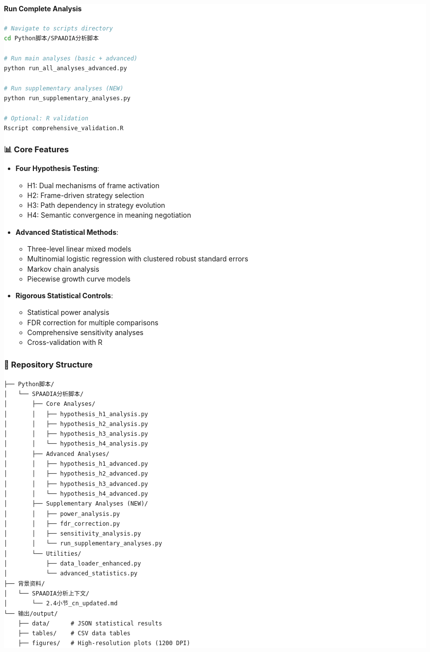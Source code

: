 #### Run Complete Analysis
```bash
# Navigate to scripts directory
cd Python脚本/SPAADIA分析脚本

# Run main analyses (basic + advanced)
python run_all_analyses_advanced.py

# Run supplementary analyses (NEW)
python run_supplementary_analyses.py

# Optional: R validation
Rscript comprehensive_validation.R
```

### 📊 Core Features

- **Four Hypothesis Testing**:
  - H1: Dual mechanisms of frame activation
  - H2: Frame-driven strategy selection
  - H3: Path dependency in strategy evolution
  - H4: Semantic convergence in meaning negotiation

- **Advanced Statistical Methods**:
  - Three-level linear mixed models
  - Multinomial logistic regression with clustered robust standard errors
  - Markov chain analysis
  - Piecewise growth curve models

- **Rigorous Statistical Controls**:
  - Statistical power analysis
  - FDR correction for multiple comparisons
  - Comprehensive sensitivity analyses
  - Cross-validation with R

### 📁 Repository Structure

```
├── Python脚本/
│   └── SPAADIA分析脚本/
│       ├── Core Analyses/
│       │   ├── hypothesis_h1_analysis.py
│       │   ├── hypothesis_h2_analysis.py
│       │   ├── hypothesis_h3_analysis.py
│       │   └── hypothesis_h4_analysis.py
│       ├── Advanced Analyses/
│       │   ├── hypothesis_h1_advanced.py
│       │   ├── hypothesis_h2_advanced.py
│       │   ├── hypothesis_h3_advanced.py
│       │   └── hypothesis_h4_advanced.py
│       ├── Supplementary Analyses (NEW)/
│       │   ├── power_analysis.py
│       │   ├── fdr_correction.py
│       │   ├── sensitivity_analysis.py
│       │   └── run_supplementary_analyses.py
│       └── Utilities/
│           ├── data_loader_enhanced.py
│           └── advanced_statistics.py
├── 背景资料/
│   └── SPAADIA分析上下文/
│       └── 2.4小节_cn_updated.md
└── 输出/output/
    ├── data/      # JSON statistical results
    ├── tables/    # CSV data tables
    ├── figures/   # High-resolution plots (1200 DPI)
```
